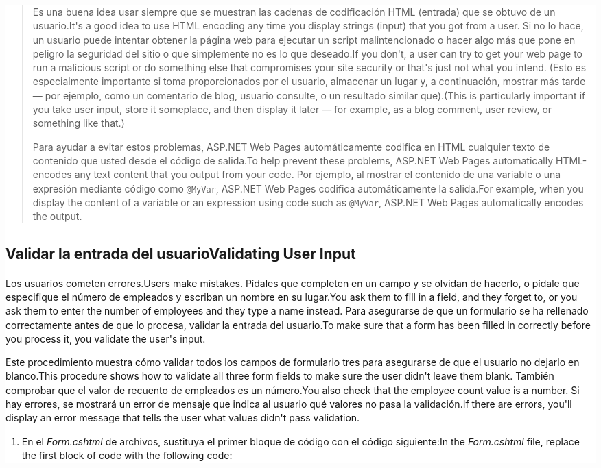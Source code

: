 > <span data-ttu-id="831ed-162">Es una buena idea usar siempre que se muestran las cadenas de codificación HTML (entrada) que se obtuvo de un usuario.</span><span class="sxs-lookup"><span data-stu-id="831ed-162">It's a good idea to use HTML encoding any time you display strings (input) that you got from a user.</span></span> <span data-ttu-id="831ed-163">Si no lo hace, un usuario puede intentar obtener la página web para ejecutar un script malintencionado o hacer algo más que pone en peligro la seguridad del sitio o que simplemente no es lo que deseado.</span><span class="sxs-lookup"><span data-stu-id="831ed-163">If you don't, a user can try to get your web page to run a malicious script or do something else that compromises your site security or that's just not what you intend.</span></span> <span data-ttu-id="831ed-164">(Esto es especialmente importante si toma proporcionados por el usuario, almacenar un lugar y, a continuación, mostrar más tarde &#8212; por ejemplo, como un comentario de blog, usuario consulte, o un resultado similar que).</span><span class="sxs-lookup"><span data-stu-id="831ed-164">(This is particularly important if you take user input, store it someplace, and then display it later &#8212; for example, as a blog comment, user review, or something like that.)</span></span>
> 
> <span data-ttu-id="831ed-165">Para ayudar a evitar estos problemas, ASP.NET Web Pages automáticamente codifica en HTML cualquier texto de contenido que usted desde el código de salida.</span><span class="sxs-lookup"><span data-stu-id="831ed-165">To help prevent these problems, ASP.NET Web Pages automatically HTML-encodes any text content that you output from your code.</span></span> <span data-ttu-id="831ed-166">Por ejemplo, al mostrar el contenido de una variable o una expresión mediante código como `@MyVar`, ASP.NET Web Pages codifica automáticamente la salida.</span><span class="sxs-lookup"><span data-stu-id="831ed-166">For example, when you display the content of a variable or an expression using code such as `@MyVar`, ASP.NET Web Pages automatically encodes the output.</span></span>


## <a name="validating-user-input"></a><span data-ttu-id="831ed-167">Validar la entrada del usuario</span><span class="sxs-lookup"><span data-stu-id="831ed-167">Validating User Input</span></span>

<span data-ttu-id="831ed-168">Los usuarios cometen errores.</span><span class="sxs-lookup"><span data-stu-id="831ed-168">Users make mistakes.</span></span> <span data-ttu-id="831ed-169">Pídales que completen en un campo y se olvidan de hacerlo, o pídale que especifique el número de empleados y escriban un nombre en su lugar.</span><span class="sxs-lookup"><span data-stu-id="831ed-169">You ask them to fill in a field, and they forget to, or you ask them to enter the number of employees and they type a name instead.</span></span> <span data-ttu-id="831ed-170">Para asegurarse de que un formulario se ha rellenado correctamente antes de que lo procesa, validar la entrada del usuario.</span><span class="sxs-lookup"><span data-stu-id="831ed-170">To make sure that a form has been filled in correctly before you process it, you validate the user's input.</span></span>

<span data-ttu-id="831ed-171">Este procedimiento muestra cómo validar todos los campos de formulario tres para asegurarse de que el usuario no dejarlo en blanco.</span><span class="sxs-lookup"><span data-stu-id="831ed-171">This procedure shows how to validate all three form fields to make sure the user didn't leave them blank.</span></span> <span data-ttu-id="831ed-172">También comprobar que el valor de recuento de empleados es un número.</span><span class="sxs-lookup"><span data-stu-id="831ed-172">You also check that the employee count value is a number.</span></span> <span data-ttu-id="831ed-173">Si hay errores, se mostrará un error de mensaje que indica al usuario qué valores no pasa la validación.</span><span class="sxs-lookup"><span data-stu-id="831ed-173">If there are errors, you'll display an error message that tells the user what values didn't pass validation.</span></span>

1. <span data-ttu-id="831ed-174">En el *Form.cshtml* de archivos, sustituya el primer bloque de código con el código siguiente:</span><span class="sxs-lookup"><span data-stu-id="831ed-174">In the *Form.cshtml* file, replace the first block of code with the following code:</span></span> 
